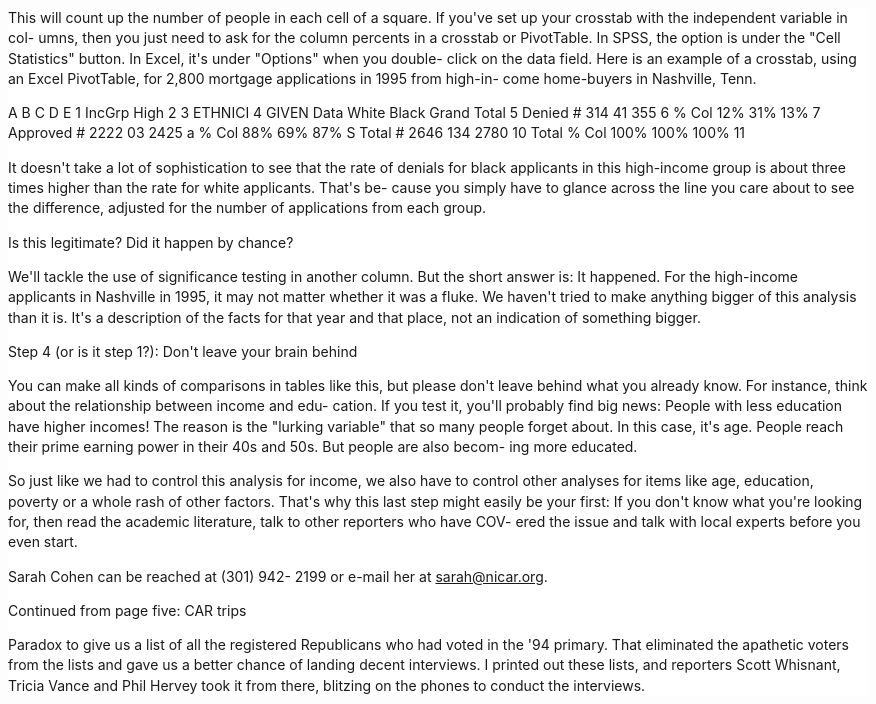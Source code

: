 This will count up the number of people in each cell of a square. If you've set up your crosstab with the independent variable in col- umns, then you just need to ask for the column percents in a crosstab or PivotTable. In SPSS, the option is under the "Cell Statistics" button. In Excel, it's under "Options" when you double- click on the data field. Here is an example of a crosstab, using an Excel PivotTable, for 2,800 mortgage applications in 1995 from high-in- come home-buyers in Nashville, Tenn. 



A	B	C	D	E
1	IncGrp	High
2
3	ETHNICI
4	GIVEN	Data	White	Black	Grand Total
5	Denied	#	314	41	355
6	% Col	12%	31%	13%
7	Approved	#	2222	03	2425
a	% Col	88%	69%	87%
S	Total #	2646	134	2780
10	Total % Col	100%	100%	100%
11



It doesn't take a lot of sophistication to see that the rate of denials for black applicants in this high-income group is about three times higher than the rate for white applicants. That's be- cause you simply have to glance across the line you care about to see the difference, adjusted for the number of applications from each group. 

Is this legitimate? Did it happen by chance? 

We'll tackle the use of significance testing in another column. But the short answer is: It happened. For the high-income applicants in Nashville in 1995, it may not matter whether it was a fluke. We haven't tried to make anything bigger of this analysis than it is. It's a description of the facts for that year and that place, not an indication of something bigger. 

Step 4 (or is it step 1?): Don't leave your brain behind 

You can make all kinds of comparisons in tables like this, but please don't leave behind what you already know. For instance, think about the relationship between income and edu- cation. If you test it, you'll probably find big news: People with less education have higher incomes! The reason is the "lurking variable" that so many people forget about. In this case, it's age. People reach their prime earning power in their 40s and 50s. But people are also becom- ing more educated. 

So just like we had to control this analysis for income, we also have to control other analyses for items like age, education, poverty or a whole rash of other factors. That's why this last step might easily be your first: If you don't know what you're looking for, then read the academic literature, talk to other reporters who have COV- ered the issue and talk with local experts before you even start. 

Sarah Cohen can be reached at (301) 942- 2199 or e-mail her at sarah@nicar.org. 

Continued from page five: CAR trips 

Paradox to give us a list of all the registered Republicans who had voted in the '94 primary. That eliminated the apathetic voters from the lists and gave us a better chance of landing decent interviews. I printed out these lists, and reporters Scott Whisnant, Tricia Vance and Phil Hervey took it from there, blitzing on the phones to conduct the interviews. 
